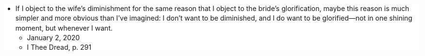 - If I object to the wife’s diminishment for the same reason that I object to the bride’s glorification, maybe this reason is much simpler and more obvious than I’ve imagined: I don’t want to be diminished, and I do want to be glorified—not in one shining moment, but whenever I want.
	- January 2, 2020
	- I Thee Dread, p. 291

